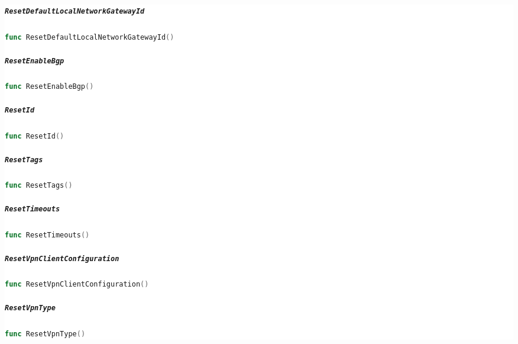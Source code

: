 ##### `ResetDefaultLocalNetworkGatewayId` <a name="ResetDefaultLocalNetworkGatewayId" id="@cdktf/provider-azurestack.virtualNetworkGateway.VirtualNetworkGateway.resetDefaultLocalNetworkGatewayId"></a>

```go
func ResetDefaultLocalNetworkGatewayId()
```

##### `ResetEnableBgp` <a name="ResetEnableBgp" id="@cdktf/provider-azurestack.virtualNetworkGateway.VirtualNetworkGateway.resetEnableBgp"></a>

```go
func ResetEnableBgp()
```

##### `ResetId` <a name="ResetId" id="@cdktf/provider-azurestack.virtualNetworkGateway.VirtualNetworkGateway.resetId"></a>

```go
func ResetId()
```

##### `ResetTags` <a name="ResetTags" id="@cdktf/provider-azurestack.virtualNetworkGateway.VirtualNetworkGateway.resetTags"></a>

```go
func ResetTags()
```

##### `ResetTimeouts` <a name="ResetTimeouts" id="@cdktf/provider-azurestack.virtualNetworkGateway.VirtualNetworkGateway.resetTimeouts"></a>

```go
func ResetTimeouts()
```

##### `ResetVpnClientConfiguration` <a name="ResetVpnClientConfiguration" id="@cdktf/provider-azurestack.virtualNetworkGateway.VirtualNetworkGateway.resetVpnClientConfiguration"></a>

```go
func ResetVpnClientConfiguration()
```

##### `ResetVpnType` <a name="ResetVpnType" id="@cdktf/provider-azurestack.virtualNetworkGateway.VirtualNetworkGateway.resetVpnType"></a>

```go
func ResetVpnType()
```

